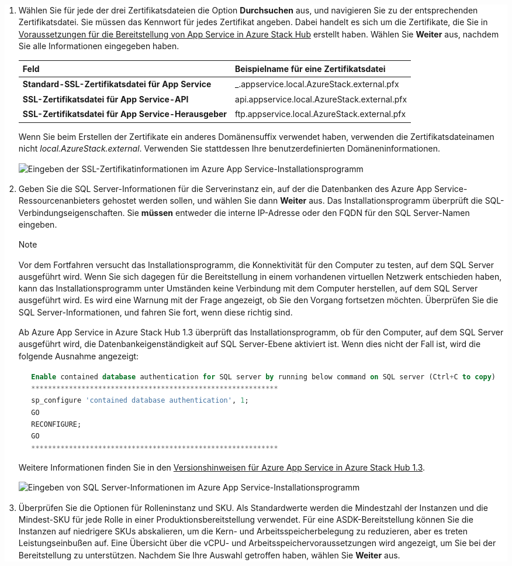 1. Wählen Sie für jede der drei Zertifikatsdateien die Option **Durchsuchen** aus, und navigieren Sie zu der entsprechenden Zertifikatsdatei. Sie müssen das Kennwort für jedes Zertifikat angeben. Dabei handelt es sich um die Zertifikate, die Sie in [Voraussetzungen für die Bereitstellung von App Service in Azure Stack Hub](azure-stack-app-service-before-you-get-started.md) erstellt haben. Wählen Sie **Weiter** aus, nachdem Sie alle Informationen eingegeben haben.

    | Feld | Beispielname für eine Zertifikatsdatei |
    | --- | --- |
    | **Standard-SSL-Zertifikatsdatei für App Service** | \_.appservice.local.AzureStack.external.pfx |
    | **SSL-Zertifikatsdatei für App Service-API** | api.appservice.local.AzureStack.external.pfx |
    | **SSL-Zertifikatsdatei für App Service-Herausgeber** | ftp.appservice.local.AzureStack.external.pfx |

    Wenn Sie beim Erstellen der Zertifikate ein anderes Domänensuffix verwendet haben, verwenden die Zertifikatsdateinamen nicht *local.AzureStack.external*. Verwenden Sie stattdessen Ihre benutzerdefinierten Domäneninformationen.

    ![Eingeben der SSL-Zertifikatinformationen im Azure App Service-Installationsprogramm][7]

1. Geben Sie die SQL Server-Informationen für die Serverinstanz ein, auf der die Datenbanken des Azure App Service-Ressourcenanbieters gehostet werden sollen, und wählen Sie dann **Weiter** aus. Das Installationsprogramm überprüft die SQL-Verbindungseigenschaften. Sie **müssen** entweder die interne IP-Adresse oder den FQDN für den SQL Server-Namen eingeben.

    > [!NOTE]
    > Vor dem Fortfahren versucht das Installationsprogramm, die Konnektivität für den Computer zu testen, auf dem SQL Server ausgeführt wird. Wenn Sie sich dagegen für die Bereitstellung in einem vorhandenen virtuellen Netzwerk entschieden haben, kann das Installationsprogramm unter Umständen keine Verbindung mit dem Computer herstellen, auf dem SQL Server ausgeführt wird. Es wird eine Warnung mit der Frage angezeigt, ob Sie den Vorgang fortsetzen möchten. Überprüfen Sie die SQL Server-Informationen, und fahren Sie fort, wenn diese richtig sind.
    >
    > Ab Azure App Service in Azure Stack Hub 1.3 überprüft das Installationsprogramm, ob für den Computer, auf dem SQL Server ausgeführt wird, die Datenbankeigenständigkeit auf SQL Server-Ebene aktiviert ist. Wenn dies nicht der Fall ist, wird die folgende Ausnahme angezeigt:
    > ```sql
    >    Enable contained database authentication for SQL server by running below command on SQL server (Ctrl+C to copy)
    >    ***********************************************************
    >    sp_configure 'contained database authentication', 1;
    >    GO
    >    RECONFIGURE;
    >    GO
    >    ***********************************************************
    > ```
    > Weitere Informationen finden Sie in den [Versionshinweisen für Azure App Service in Azure Stack Hub 1.3](azure-stack-app-service-release-notes-update-three.md).

    ![Eingeben von SQL Server-Informationen im Azure App Service-Installationsprogramm][8]

1. Überprüfen Sie die Optionen für Rolleninstanz und SKU. Als Standardwerte werden die Mindestzahl der Instanzen und die Mindest-SKU für jede Rolle in einer Produktionsbereitstellung verwendet.  Für eine ASDK-Bereitstellung können Sie die Instanzen auf niedrigere SKUs abskalieren, um die Kern- und Arbeitsspeicherbelegung zu reduzieren, aber es treten Leistungseinbußen auf.  Eine Übersicht über die vCPU- und Arbeitsspeichervoraussetzungen wird angezeigt, um Sie bei der Bereitstellung zu unterstützen. Nachdem Sie Ihre Auswahl getroffen haben, wählen Sie **Weiter** aus.


[1]: ./media/azure-stack-app-service-deploy/app-service-installer.png
[2]: ./media/azure-stack-app-service-deploy/app-service-azure-stack-arm-endpoints.png
[3]: ./media/azure-stack-app-service-deploy/app-service-azure-stack-subscription-information.png
[4]: ./media/azure-stack-app-service-deploy/app-service-default-VNET-config.png
[5]: ./media/azure-stack-app-service-deploy/app-service-fileshare-configuration.png
[6]: ./media/azure-stack-app-service-deploy/app-service-identity-app.png
[7]: ./media/azure-stack-app-service-deploy/app-service-certificates.png
[8]: ./media/azure-stack-app-service-deploy/app-service-sql-configuration.png
[9]: ./media/azure-stack-app-service-deploy/app-service-cloud-quantities.png
[10]: ./media/azure-stack-app-service-deploy/app-service-role-credentials.png
[11]: ./media/azure-stack-app-service-deploy/app-service-azure-stack-deployment-summary.png
[12]: ./media/azure-stack-app-service-deploy/app-service-deployment-progress.png
[13]: ./media/azure-stack-app-service-deploy/app-service-exe-advanced-create-package.png
[14]: ./media/azure-stack-app-service-deploy/app-service-exe-advanced-create-package-complete.png
[15]: ./media/azure-stack-app-service-deploy/app-service-exe-advanced-complete-offline.png
[16]: ./media/azure-stack-app-service-deploy/app-service-exe-advanced-complete-offline-package-browse.png
